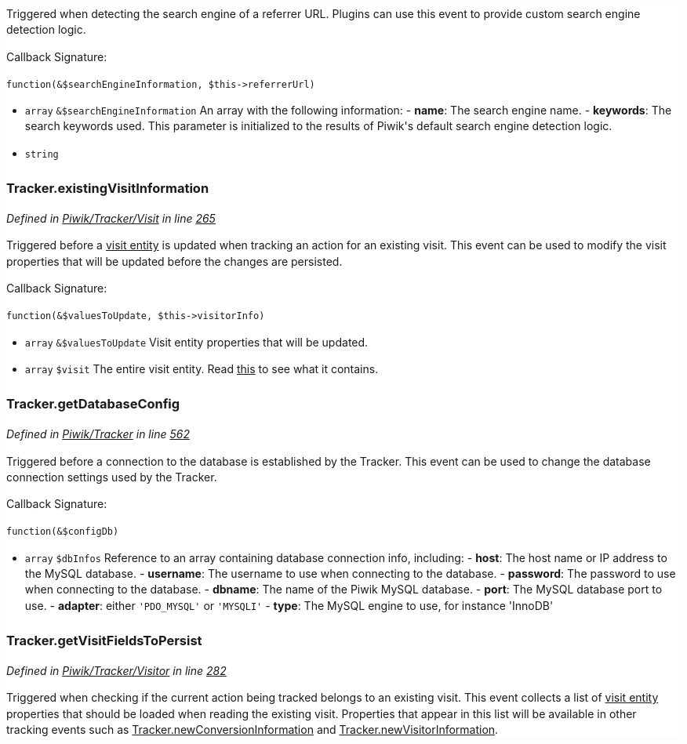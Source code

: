 Triggered when detecting the search engine of a referrer URL. Plugins can use this event to provide custom search engine detection
logic.

Callback Signature:
<pre><code>function(&amp;$searchEngineInformation, $this-&gt;referrerUrl)</code></pre>

- `array` `&$searchEngineInformation` An array with the following information: - **name**: The search engine name. - **keywords**: The search keywords used. This parameter is initialized to the results of Piwik's default search engine detection logic.

- `string`


### Tracker.existingVisitInformation
_Defined in [Piwik/Tracker/Visit](https://github.com/piwik/piwik/blob/2.4.0-b6/core/Tracker/Visit.php) in line [265](https://github.com/piwik/piwik/blob/2.4.0-b6/core/Tracker/Visit.php#L265)_

Triggered before a [visit entity](/guides/persistence-and-the-mysql-backend#visits) is updated when tracking an action for an existing visit. This event can be used to modify the visit properties that will be updated before the changes
are persisted.

Callback Signature:
<pre><code>function(&amp;$valuesToUpdate, $this-&gt;visitorInfo)</code></pre>

- `array` `&$valuesToUpdate` Visit entity properties that will be updated.

- `array` `$visit` The entire visit entity. Read [this](/guides/persistence-and-the-mysql-backend#visits) to see what it contains.


### Tracker.getDatabaseConfig
_Defined in [Piwik/Tracker](https://github.com/piwik/piwik/blob/2.4.0-b6/core/Tracker.php) in line [562](https://github.com/piwik/piwik/blob/2.4.0-b6/core/Tracker.php#L562)_

Triggered before a connection to the database is established by the Tracker. This event can be used to change the database connection settings used by the Tracker.

Callback Signature:
<pre><code>function(&amp;$configDb)</code></pre>

- `array` `$dbInfos` Reference to an array containing database connection info, including: - **host**: The host name or IP address to the MySQL database. - **username**: The username to use when connecting to the database. - **password**: The password to use when connecting to the database. - **dbname**: The name of the Piwik MySQL database. - **port**: The MySQL database port to use. - **adapter**: either `'PDO_MYSQL'` or `'MYSQLI'` - **type**: The MySQL engine to use, for instance 'InnoDB'


### Tracker.getVisitFieldsToPersist
_Defined in [Piwik/Tracker/Visitor](https://github.com/piwik/piwik/blob/2.4.0-b6/core/Tracker/Visitor.php) in line [282](https://github.com/piwik/piwik/blob/2.4.0-b6/core/Tracker/Visitor.php#L282)_

Triggered when checking if the current action being tracked belongs to an existing visit. This event collects a list of [visit entity]() properties that should be loaded when reading
the existing visit. Properties that appear in this list will be available in other tracking
events such as [Tracker.newConversionInformation](/api-reference/hooks#trackernewconversioninformation) and [Tracker.newVisitorInformation](/api-reference/hooks#trackernewvisitorinformation).
